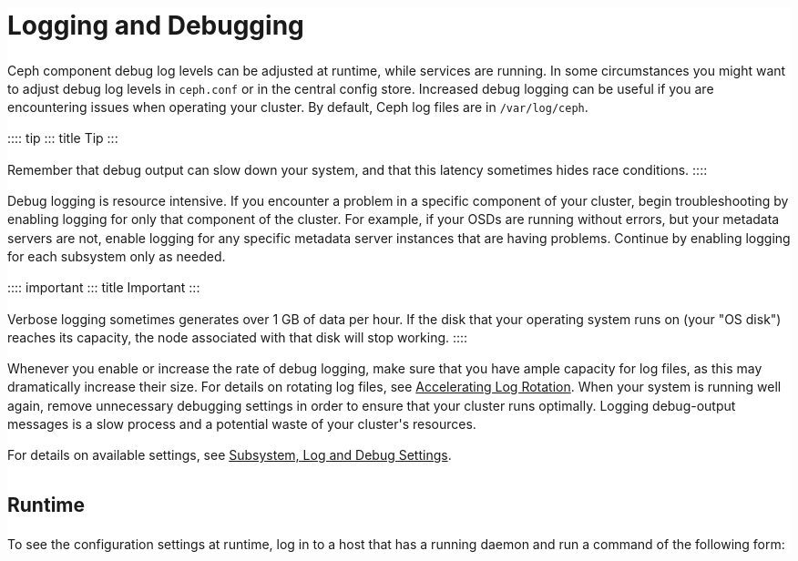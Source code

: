 # Logging and Debugging

Ceph component debug log levels can be adjusted at runtime, while
services are running. In some circumstances you might want to adjust
debug log levels in `ceph.conf` or in the central config store.
Increased debug logging can be useful if you are encountering issues
when operating your cluster. By default, Ceph log files are in
`/var/log/ceph`.

:::: tip
::: title
Tip
:::

Remember that debug output can slow down your system, and that this
latency sometimes hides race conditions.
::::

Debug logging is resource intensive. If you encounter a problem in a
specific component of your cluster, begin troubleshooting by enabling
logging for only that component of the cluster. For example, if your
OSDs are running without errors, but your metadata servers are not,
enable logging for any specific metadata server instances that are
having problems. Continue by enabling logging for each subsystem only as
needed.

:::: important
::: title
Important
:::

Verbose logging sometimes generates over 1 GB of data per hour. If the
disk that your operating system runs on (your \"OS disk\") reaches its
capacity, the node associated with that disk will stop working.
::::

Whenever you enable or increase the rate of debug logging, make sure
that you have ample capacity for log files, as this may dramatically
increase their size. For details on rotating log files, see
[Accelerating Log Rotation](#accelerating-log-rotation). When your
system is running well again, remove unnecessary debugging settings in
order to ensure that your cluster runs optimally. Logging debug-output
messages is a slow process and a potential waste of your cluster\'s
resources.

For details on available settings, see [Subsystem, Log and Debug
Settings](#subsystem-log-and-debug-settings).

## Runtime

To see the configuration settings at runtime, log in to a host that has
a running daemon and run a command of the following form:
